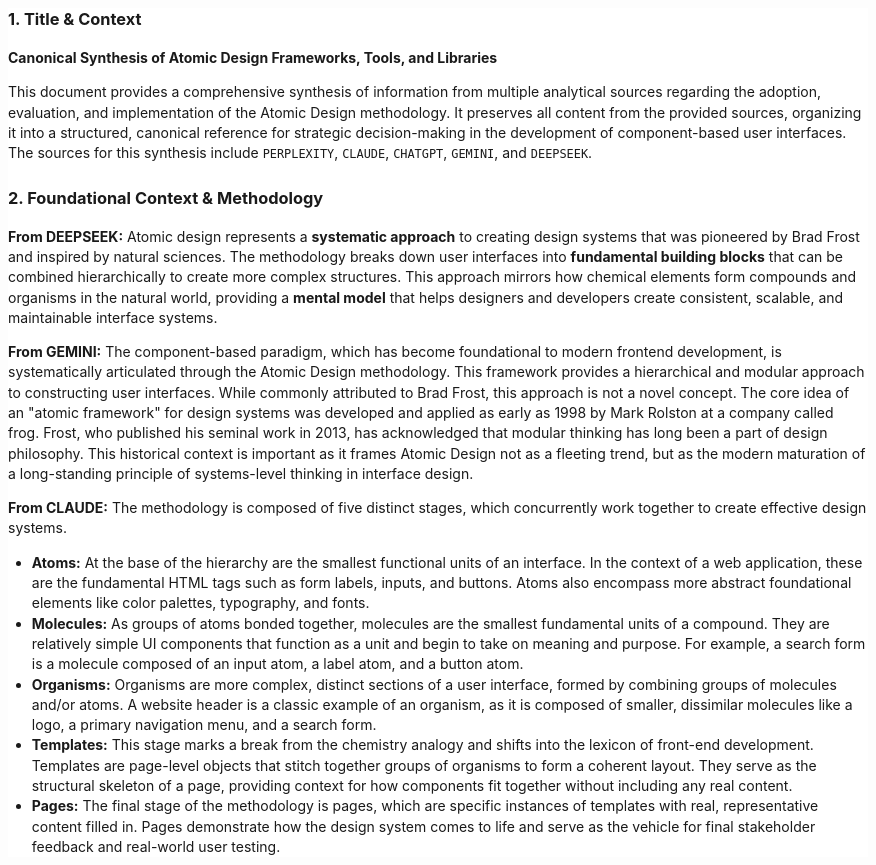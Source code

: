### 1. Title & Context

**Canonical Synthesis of Atomic Design Frameworks, Tools, and Libraries**

This document provides a comprehensive synthesis of information from multiple analytical sources regarding the adoption, evaluation, and implementation of the Atomic Design methodology. It preserves all content from the provided sources, organizing it into a structured, canonical reference for strategic decision-making in the development of component-based user interfaces. The sources for this synthesis include `PERPLEXITY`, `CLAUDE`, `CHATGPT`, `GEMINI`, and `DEEPSEEK`.

### 2. Foundational Context & Methodology

**From DEEPSEEK:**
Atomic design represents a **systematic approach** to creating design systems that was pioneered by Brad Frost and inspired by natural sciences. The methodology breaks down user interfaces into **fundamental building blocks** that can be combined hierarchically to create more complex structures. This approach mirrors how chemical elements form compounds and organisms in the natural world, providing a **mental model** that helps designers and developers create consistent, scalable, and maintainable interface systems.

**From GEMINI:**
The component-based paradigm, which has become foundational to modern frontend development, is systematically articulated through the Atomic Design methodology. This framework provides a hierarchical and modular approach to constructing user interfaces. While commonly attributed to Brad Frost, this approach is not a novel concept. The core idea of an "atomic framework" for design systems was developed and applied as early as 1998 by Mark Rolston at a company called frog. Frost, who published his seminal work in 2013, has acknowledged that modular thinking has long been a part of design philosophy. This historical context is important as it frames Atomic Design not as a fleeting trend, but as the modern maturation of a long-standing principle of systems-level thinking in interface design.

**From CLAUDE:**
The methodology is composed of five distinct stages, which concurrently work together to create effective design systems.
- **Atoms:** At the base of the hierarchy are the smallest functional units of an interface. In the context of a web application, these are the fundamental HTML tags such as form labels, inputs, and buttons. Atoms also encompass more abstract foundational elements like color palettes, typography, and fonts.
- **Molecules:** As groups of atoms bonded together, molecules are the smallest fundamental units of a compound. They are relatively simple UI components that function as a unit and begin to take on meaning and purpose. For example, a search form is a molecule composed of an input atom, a label atom, and a button atom.
- **Organisms:** Organisms are more complex, distinct sections of a user interface, formed by combining groups of molecules and/or atoms. A website header is a classic example of an organism, as it is composed of smaller, dissimilar molecules like a logo, a primary navigation menu, and a search form.
- **Templates:** This stage marks a break from the chemistry analogy and shifts into the lexicon of front-end development. Templates are page-level objects that stitch together groups of organisms to form a coherent layout. They serve as the structural skeleton of a page, providing context for how components fit together without including any real content.
- **Pages:** The final stage of the methodology is pages, which are specific instances of templates with real, representative content filled in. Pages demonstrate how the design system comes to life and serve as the vehicle for final stakeholder feedback and real-world user testing.
